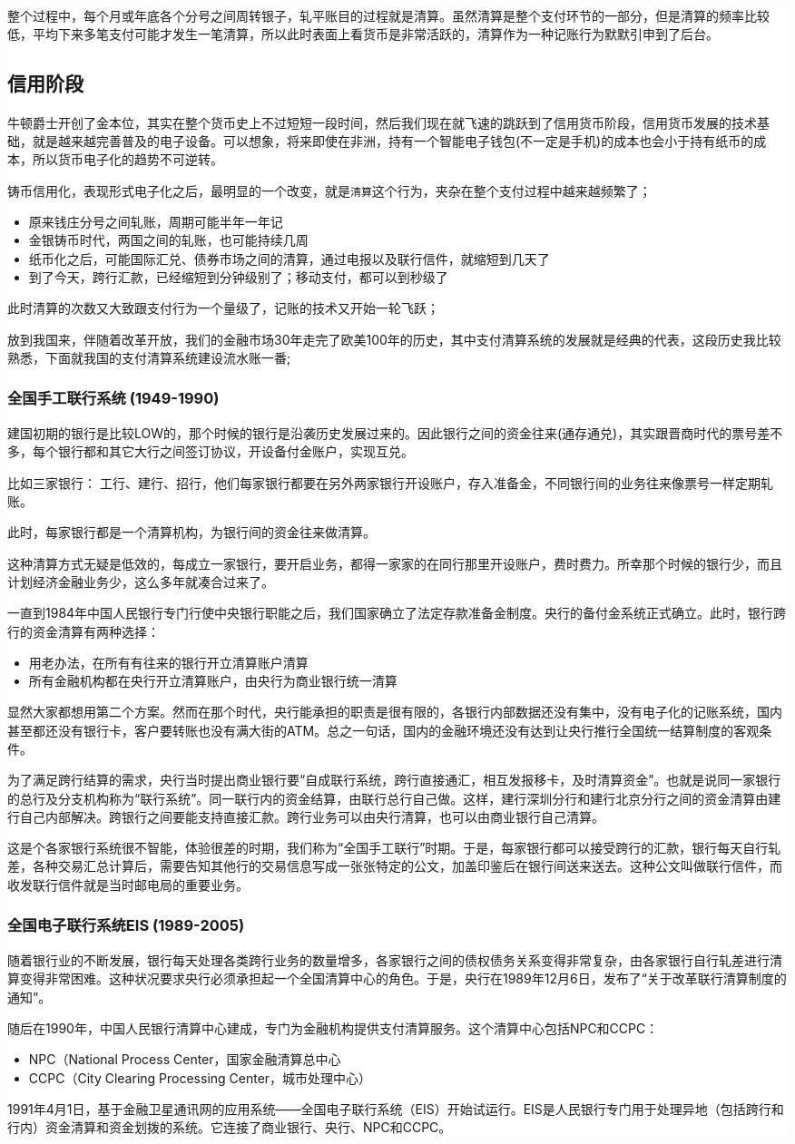 
整个过程中，每个月或年底各个分号之间周转银子，轧平账目的过程就是清算。虽然清算是整个支付环节的一部分，但是清算的频率比较低，平均下来多笔支付可能才发生一笔清算，所以此时表面上看货币是非常活跃的，清算作为一种记账行为默默引申到了后台。


## 信用阶段

牛顿爵士开创了金本位，其实在整个货币史上不过短短一段时间，然后我们现在就飞速的跳跃到了信用货币阶段，信用货币发展的技术基础，就是越来越完善普及的电子设备。可以想象，将来即使在非洲，持有一个智能电子钱包(不一定是手机)的成本也会小于持有纸币的成本，所以货币电子化的趋势不可逆转。

铸币信用化，表现形式电子化之后，最明显的一个改变，就是`清算`这个行为，夹杂在整个支付过程中越来越频繁了；

* 原来钱庄分号之间轧账，周期可能半年一年记
* 金银铸币时代，两国之间的轧账，也可能持续几周
* 纸币化之后，可能国际汇兑、债券市场之间的清算，通过电报以及联行信件，就缩短到几天了
* 到了今天，跨行汇款，已经缩短到分钟级别了；移动支付，都可以到秒级了

此时清算的次数又大致跟支付行为一个量级了，记账的技术又开始一轮飞跃；

放到我国来，伴随着改革开放，我们的金融市场30年走完了欧美100年的历史，其中支付清算系统的发展就是经典的代表，这段历史我比较熟悉，下面就我国的支付清算系统建设流水账一番;


### 全国手工联行系统 (1949-1990)

建国初期的银行是比较LOW的，那个时候的银行是沿袭历史发展过来的。因此银行之间的资金往来(通存通兑)，其实跟晋商时代的票号差不多，每个银行都和其它大行之间签订协议，开设备付金账户，实现互兑。

比如三家银行： 工行、建行、招行，他们每家银行都要在另外两家银行开设账户，存入准备金，不同银行间的业务往来像票号一样定期轧账。

此时，每家银行都是一个清算机构，为银行间的资金往来做清算。

这种清算方式无疑是低效的，每成立一家银行，要开启业务，都得一家家的在同行那里开设账户，费时费力。所幸那个时候的银行少，而且计划经济金融业务少，这么多年就凑合过来了。

一直到1984年中国人民银行专门行使中央银行职能之后，我们国家确立了法定存款准备金制度。央行的备付金系统正式确立。此时，银行跨行的资金清算有两种选择：

* 用老办法，在所有有往来的银行开立清算账户清算
* 所有金融机构都在央行开立清算账户，由央行为商业银行统一清算

显然大家都想用第二个方案。然而在那个时代，央行能承担的职责是很有限的，各银行内部数据还没有集中，没有电子化的记账系统，国内甚至都还没有银行卡，客户要转账也没有满大街的ATM。总之一句话，国内的金融环境还没有达到让央行推行全国统一结算制度的客观条件。

为了满足跨行结算的需求，央行当时提出商业银行要“自成联行系统，跨行直接通汇，相互发报移卡，及时清算资金”。也就是说同一家银行的总行及分支机构称为“联行系统”。同一联行内的资金结算，由联行总行自己做。这样，建行深圳分行和建行北京分行之间的资金清算由建行自己内部解决。跨银行之间要能支持直接汇款。跨行业务可以由央行清算，也可以由商业银行自己清算。

这是个各家银行系统很不智能，体验很差的时期，我们称为“全国手工联行”时期。于是，每家银行都可以接受跨行的汇款，银行每天自行轧差，各种交易汇总计算后，需要告知其他行的交易信息写成一张张特定的公文，加盖印鉴后在银行间送来送去。这种公文叫做联行信件，而收发联行信件就是当时邮电局的重要业务。


### 全国电子联行系统EIS (1989-2005)

随着银行业的不断发展，银行每天处理各类跨行业务的数量增多，各家银行之间的债权债务关系变得非常复杂，由各家银行自行轧差进行清算变得非常困难。这种状况要求央行必须承担起一个全国清算中心的角色。于是，央行在1989年12月6日，发布了“关于改革联行清算制度的通知”。

随后在1990年，中国人民银行清算中心建成，专门为金融机构提供支付清算服务。这个清算中心包括NPC和CCPC：

* NPC（National Process Center，国家金融清算总中心
* CCPC（City Clearing Processing Center，城市处理中心）

1991年4月1日，基于金融卫星通讯网的应用系统——全国电子联行系统（EIS）开始试运行。EIS是人民银行专门用于处理异地（包括跨行和行内）资金清算和资金划拨的系统。它连接了商业银行、央行、NPC和CCPC。
